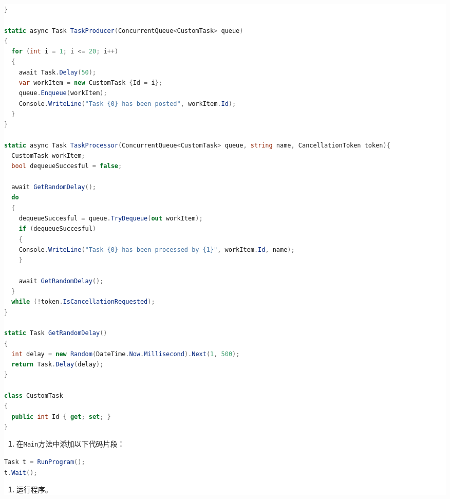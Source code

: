 ```cs
}

static async Task TaskProducer(ConcurrentQueue<CustomTask> queue)
{
  for (int i = 1; i <= 20; i++)
  {
    await Task.Delay(50);
    var workItem = new CustomTask {Id = i};
    queue.Enqueue(workItem);
    Console.WriteLine("Task {0} has been posted", workItem.Id);
  }
}

static async Task TaskProcessor(ConcurrentQueue<CustomTask> queue, string name, CancellationToken token){
  CustomTask workItem;
  bool dequeueSuccesful = false;

  await GetRandomDelay();
  do
  {
    dequeueSuccesful = queue.TryDequeue(out workItem);
    if (dequeueSuccesful)
    {
    Console.WriteLine("Task {0} has been processed by {1}", workItem.Id, name);
    }

    await GetRandomDelay();
  }
  while (!token.IsCancellationRequested);
}

static Task GetRandomDelay()
{
  int delay = new Random(DateTime.Now.Millisecond).Next(1, 500);
  return Task.Delay(delay);
}

class CustomTask
{
  public int Id { get; set; }
}
```

1.  在`Main`方法中添加以下代码片段：

```cs
Task t = RunProgram();
t.Wait();
```

1.  运行程序。
